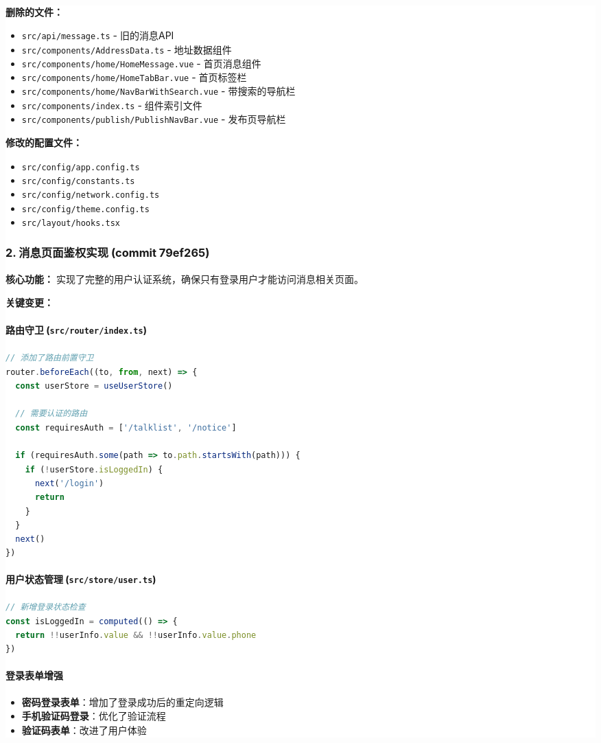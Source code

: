 **删除的文件：**
- `src/api/message.ts` - 旧的消息API
- `src/components/AddressData.ts` - 地址数据组件
- `src/components/home/HomeMessage.vue` - 首页消息组件
- `src/components/home/HomeTabBar.vue` - 首页标签栏
- `src/components/home/NavBarWithSearch.vue` - 带搜索的导航栏
- `src/components/index.ts` - 组件索引文件
- `src/components/publish/PublishNavBar.vue` - 发布页导航栏

**修改的配置文件：**
- `src/config/app.config.ts`
- `src/config/constants.ts`
- `src/config/network.config.ts`
- `src/config/theme.config.ts`
- `src/layout/hooks.tsx`

### 2. 消息页面鉴权实现 (commit 79ef265)

**核心功能：**
实现了完整的用户认证系统，确保只有登录用户才能访问消息相关页面。

**关键变更：**

#### 路由守卫 (`src/router/index.ts`)
```typescript
// 添加了路由前置守卫
router.beforeEach((to, from, next) => {
  const userStore = useUserStore()
  
  // 需要认证的路由
  const requiresAuth = ['/talklist', '/notice']
  
  if (requiresAuth.some(path => to.path.startsWith(path))) {
    if (!userStore.isLoggedIn) {
      next('/login')
      return
    }
  }
  next()
})
```

#### 用户状态管理 (`src/store/user.ts`)
```typescript
// 新增登录状态检查
const isLoggedIn = computed(() => {
  return !!userInfo.value && !!userInfo.value.phone
})
```

#### 登录表单增强
- **密码登录表单**：增加了登录成功后的重定向逻辑
- **手机验证码登录**：优化了验证流程
- **验证码表单**：改进了用户体验
